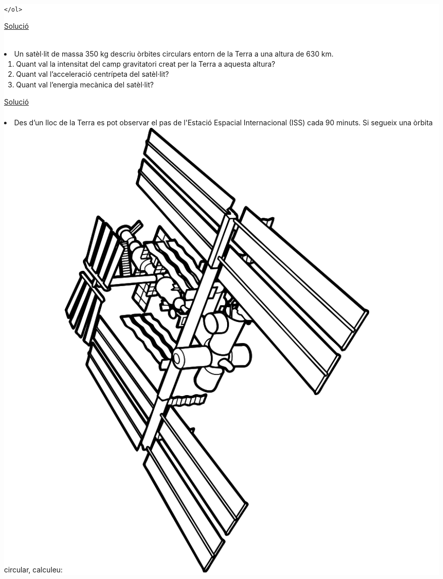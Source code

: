     </ol>
<a href="sol/prob715.pdf">Solució</a>
</li>
<br>

<li>Un satèl·lit de massa 350 kg descriu òrbites circulars entorn de la Terra a una altura de 630 km. 
    <ol>
        <li>Quant val la intensitat del camp gravitatori creat per la Terra a aquesta altura? </li>
        <li>Quant val l’acceleració centrípeta del satèl·lit? </li>
        <li>Quant val l’energia mecànica del satèl·lit? </li>
    </ol>
    <a href="sol/prob716.pdf">Solució</a>
</li>
<br>

<li>Des d’un lloc de la Terra es pot observar el pas de l'Estació Espacial Internacional (ISS) cada 90 minuts. Si segueix una òrbita circular, calculeu:
    <img src="img_prob/international_Space_Station.png" width="70%">